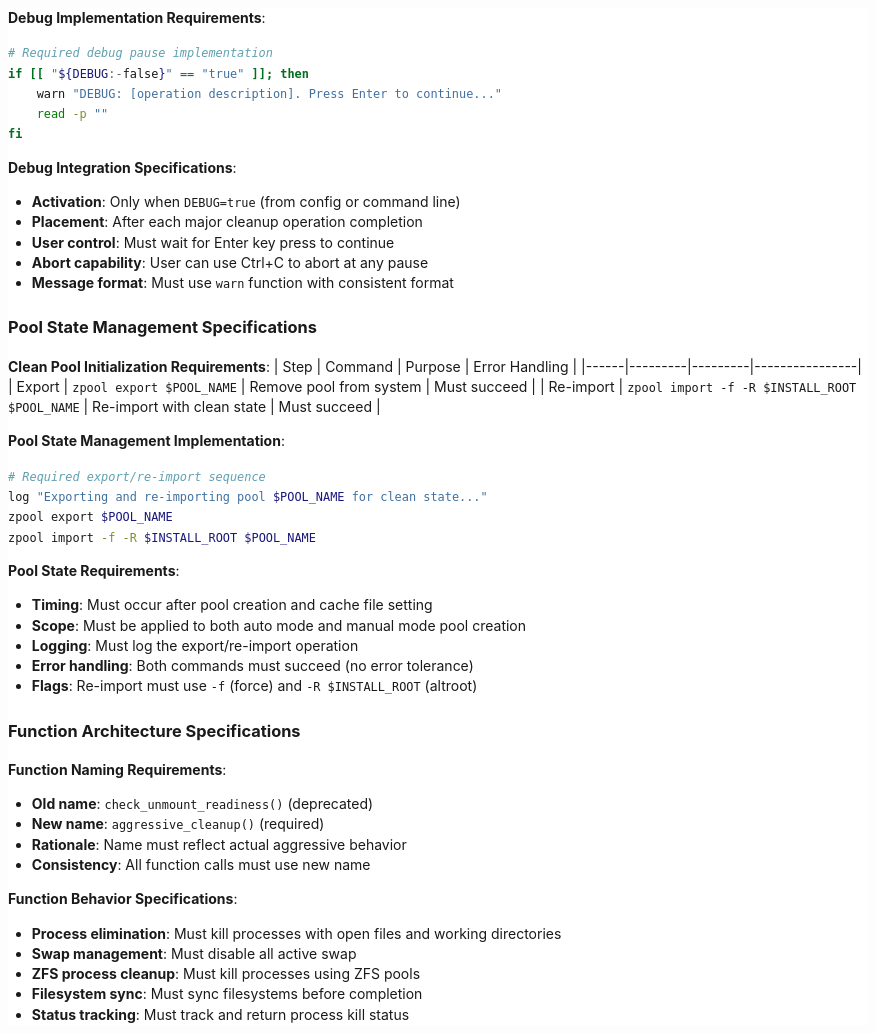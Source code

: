**Debug Implementation Requirements**:
```bash
# Required debug pause implementation
if [[ "${DEBUG:-false}" == "true" ]]; then
    warn "DEBUG: [operation description]. Press Enter to continue..."
    read -p ""
fi
```

**Debug Integration Specifications**:
- **Activation**: Only when `DEBUG=true` (from config or command line)
- **Placement**: After each major cleanup operation completion
- **User control**: Must wait for Enter key press to continue
- **Abort capability**: User can use Ctrl+C to abort at any pause
- **Message format**: Must use `warn` function with consistent format

### Pool State Management Specifications

**Clean Pool Initialization Requirements**:
| Step | Command | Purpose | Error Handling |
|------|---------|---------|----------------|
| Export | `zpool export $POOL_NAME` | Remove pool from system | Must succeed |
| Re-import | `zpool import -f -R $INSTALL_ROOT $POOL_NAME` | Re-import with clean state | Must succeed |

**Pool State Management Implementation**:
```bash
# Required export/re-import sequence
log "Exporting and re-importing pool $POOL_NAME for clean state..."
zpool export $POOL_NAME
zpool import -f -R $INSTALL_ROOT $POOL_NAME
```

**Pool State Requirements**:
- **Timing**: Must occur after pool creation and cache file setting
- **Scope**: Must be applied to both auto mode and manual mode pool creation
- **Logging**: Must log the export/re-import operation
- **Error handling**: Both commands must succeed (no error tolerance)
- **Flags**: Re-import must use `-f` (force) and `-R $INSTALL_ROOT` (altroot)

### Function Architecture Specifications

**Function Naming Requirements**:
- **Old name**: `check_unmount_readiness()` (deprecated)
- **New name**: `aggressive_cleanup()` (required)
- **Rationale**: Name must reflect actual aggressive behavior
- **Consistency**: All function calls must use new name

**Function Behavior Specifications**:
- **Process elimination**: Must kill processes with open files and working directories
- **Swap management**: Must disable all active swap
- **ZFS process cleanup**: Must kill processes using ZFS pools
- **Filesystem sync**: Must sync filesystems before completion
- **Status tracking**: Must track and return process kill status

